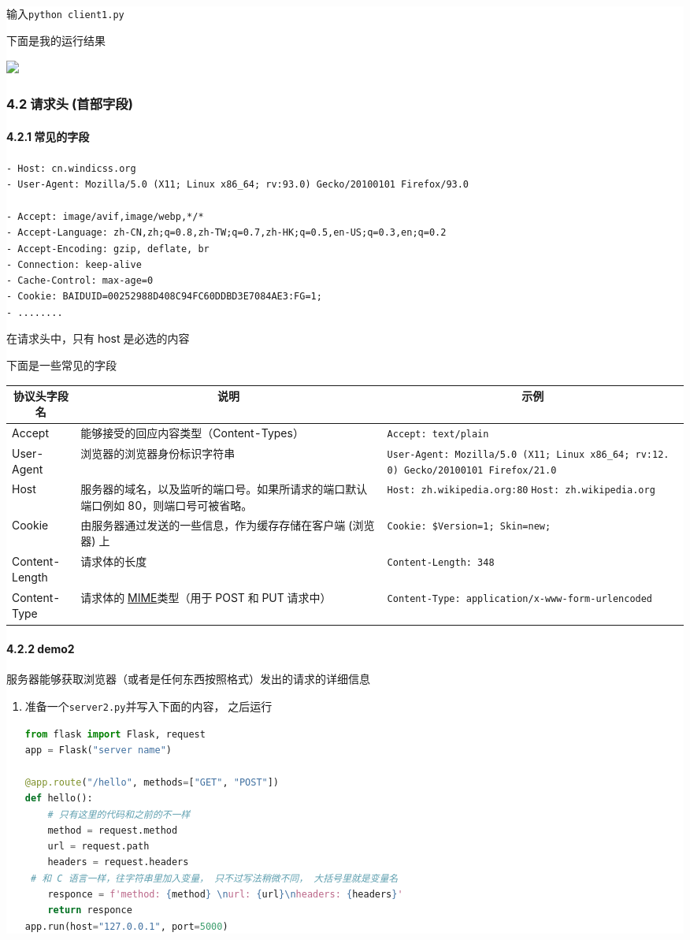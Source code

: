   输入`python client1.py`

  下面是我的运行结果

![](https://trdthg-img-for-md-1306147581.cos.ap-beijing.myqcloud.com/img/202202021238570.png)

### 4.2 请求头 (首部字段)

#### 4.2.1 常见的字段

```txt
- Host: cn.windicss.org
- User-Agent: Mozilla/5.0 (X11; Linux x86_64; rv:93.0) Gecko/20100101 Firefox/93.0

- Accept: image/avif,image/webp,*/*
- Accept-Language: zh-CN,zh;q=0.8,zh-TW;q=0.7,zh-HK;q=0.5,en-US;q=0.3,en;q=0.2
- Accept-Encoding: gzip, deflate, br
- Connection: keep-alive
- Cache-Control: max-age=0
- Cookie: BAIDUID=00252988D408C94FC60DDBD3E7084AE3:FG=1;
- ........
```

在请求头中，只有 host 是必选的内容

下面是一些常见的字段

| 协议头字段名         | 说明                                                                | 示例                                                                                 |
| -------------- | ----------------------------------------------------------------- | ---------------------------------------------------------------------------------- |
| Accept         | 能够接受的回应内容类型（Content-Types）                                       | `Accept: text/plain`                                                               |
| User-Agent     | 浏览器的浏览器身份标识字符串                                                    | `User-Agent: Mozilla/5.0 (X11; Linux x86_64; rv:12.0) Gecko/20100101 Firefox/21.0` |
| Host           | 服务器的域名，以及监听的端口号。如果所请求的端口默认端口例如 80，则端口号可被省略。                        | `Host: zh.wikipedia.org:80` `Host: zh.wikipedia.org`                               |
| Cookie         | 由服务器通过发送的一些信息，作为缓存存储在客户端 (浏览器) 上                                   | `Cookie: $Version=1; Skin=new;`                                                    |
| Content-Length | 请求体的长度                                                            | `Content-Length: 348`                                                              |
| Content-Type   | 请求体的 [MIME](https://zh.wikipedia.org/wiki/MIME)类型（用于 POST 和 PUT 请求中）| `Content-Type: application/x-www-form-urlencoded`                                  |

#### 4.2.2 demo2

服务器能够获取浏览器（或者是任何东西按照格式）发出的请求的详细信息

1. 准备一个`server2.py`并写入下面的内容， 之后运行

   ```python
   from flask import Flask, request
   app = Flask("server name")

   @app.route("/hello", methods=["GET", "POST"])
   def hello():
       # 只有这里的代码和之前的不一样
       method = request.method
       url = request.path
       headers = request.headers
   	# 和 C 语言一样，往字符串里加入变量， 只不过写法稍微不同， 大括号里就是变量名
       responce = f'method: {method} \nurl: {url}\nheaders: {headers}'
       return responce
   app.run(host="127.0.0.1", port=5000)
   ```
